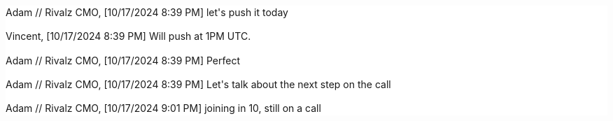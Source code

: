 Adam // Rivalz CMO, [10/17/2024 8:39 PM]
let's push it today

Vincent, [10/17/2024 8:39 PM]
Will push at 1PM UTC.

Adam // Rivalz CMO, [10/17/2024 8:39 PM]
Perfect

Adam // Rivalz CMO, [10/17/2024 8:39 PM]
Let's talk about the next step on the call

Adam // Rivalz CMO, [10/17/2024 9:01 PM]
joining in 10, still on a call